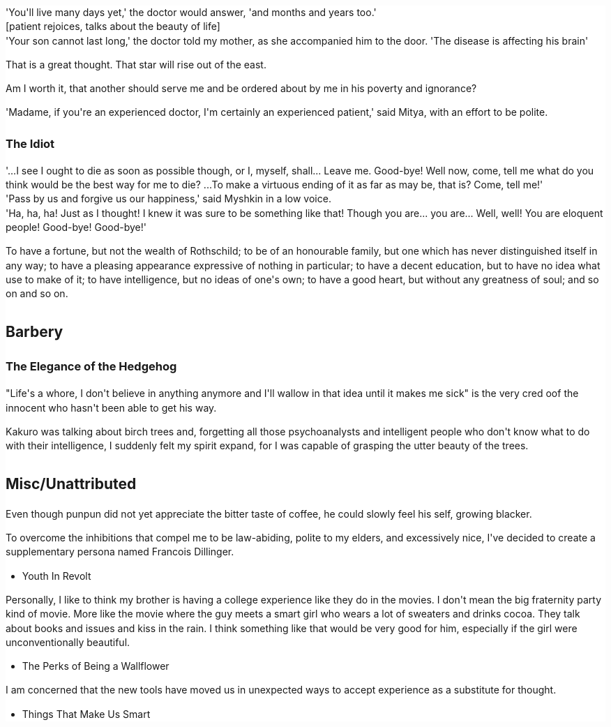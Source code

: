 'You'll live many days yet,' the doctor would answer, 'and months and years too.'  
[patient rejoices, talks about the beauty of life]  
'Your son cannot last long,' the doctor told my mother, as she accompanied him to the door. 'The disease is affecting his brain'

That is a great thought. That star will rise out of the east.

Am I worth it, that another should serve me and be ordered about by me in his poverty and ignorance?

'Madame, if you're an experienced doctor, I'm certainly an experienced patient,' said Mitya, with an effort to be polite.

### The Idiot
'...I see I ought to die as soon as possible though, or I, myself, shall... Leave me. Good-bye! Well now, come, tell me what do you think would be the best way for me to die? ...To make a virtuous ending of it as far as may be, that is? Come, tell me!'  
'Pass by us and forgive us our happiness,' said Myshkin in a low voice.  
'Ha, ha, ha! Just as I thought! I knew it was sure to be something like that! Though you are... you are... Well, well! You are eloquent people! Good-bye! Good-bye!'

To have a fortune, but not the wealth of Rothschild; to be of an honourable family, but one which has never distinguished itself in any way; to have a pleasing appearance expressive of nothing in particular; to have a decent education, but to have no idea what use to make of it; to have intelligence, but no ideas of one's own; to have a good heart, but without any greatness of soul; and so on and so on.

## Barbery

### The Elegance of the Hedgehog
"Life's a whore, I don't believe in anything anymore and I'll wallow in that idea until it makes me sick" is the very cred oof the innocent who hasn't been able to get his way.

Kakuro was talking about birch trees and, forgetting all those psychoanalysts and intelligent people who don't know what to do with their intelligence, I suddenly felt my spirit expand, for I was capable of grasping the utter beauty of the trees.

## Misc/Unattributed
Even though punpun did not yet appreciate the bitter taste of coffee, he could slowly feel his self, growing blacker.

To overcome the inhibitions that compel me to be law-abiding, polite to my elders, and excessively nice, I've decided to create a supplementary persona named Francois Dillinger.  
- Youth In Revolt

Personally, I like to think my brother is having a college experience like they do in the movies. I don't mean the big fraternity party kind of movie. More like the movie where the guy meets a smart girl who wears a lot of sweaters and drinks cocoa. They talk about books and issues and kiss in the rain. I think something like that would be very good for him, especially if the girl were unconventionally beautiful.  
- The Perks of Being a Wallflower

I am concerned that the new tools have moved us in unexpected ways to accept experience as a substitute for thought.  
- Things That Make Us Smart
